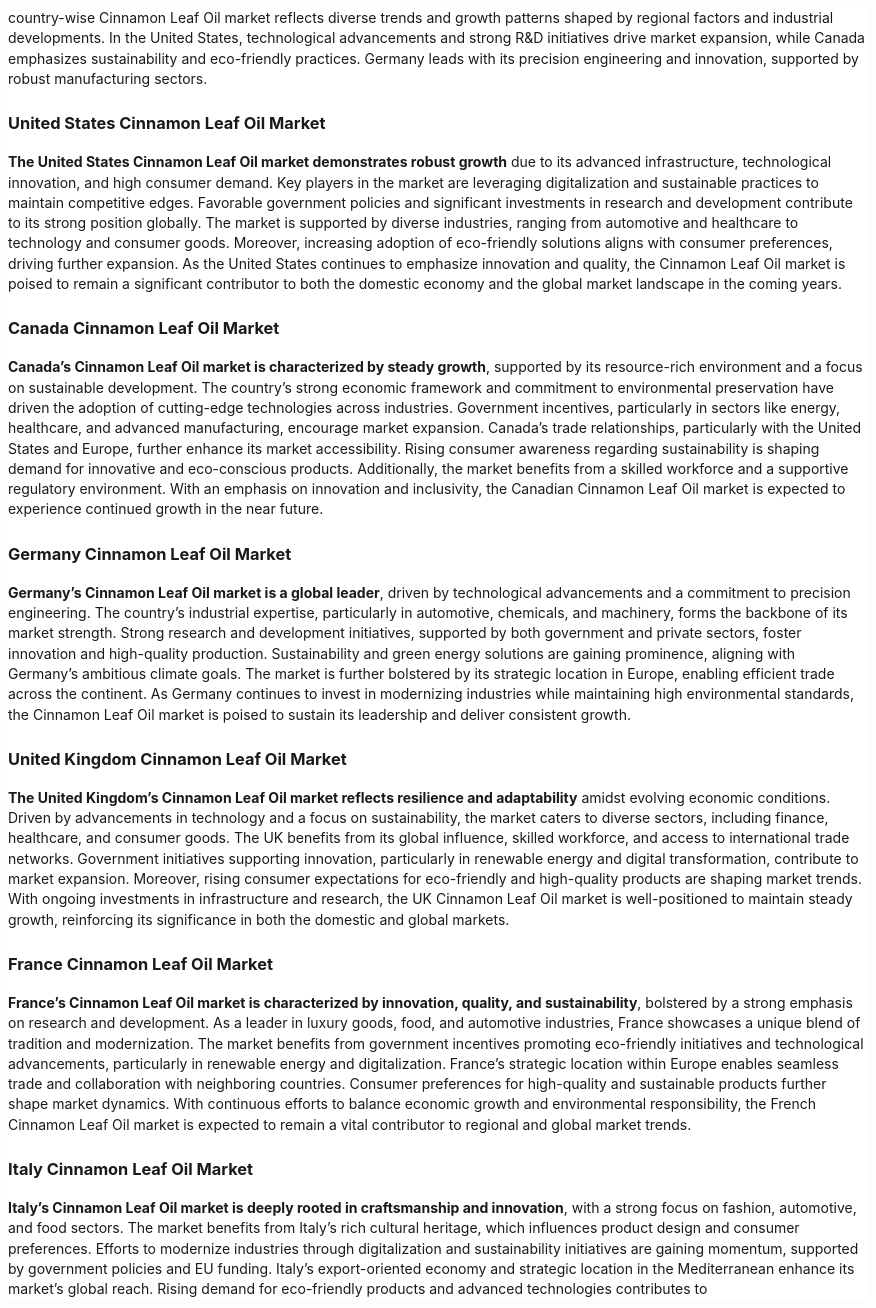country-wise Cinnamon Leaf Oil market reflects diverse trends and growth patterns shaped by regional factors and industrial developments. In the United States, technological advancements and strong R&amp;D initiatives drive market expansion, while Canada emphasizes sustainability and eco-friendly practices. Germany leads with its precision engineering and innovation, supported by robust manufacturing sectors.</span></em></p></blockquote><h3><strong>United States Cinnamon Leaf Oil Market</strong></h3><p><strong>The United States Cinnamon Leaf Oil market demonstrates robust growth</strong> due to its advanced infrastructure, technological innovation, and high consumer demand. Key players in the market are leveraging digitalization and sustainable practices to maintain competitive edges. Favorable government policies and significant investments in research and development contribute to its strong position globally. The market is supported by diverse industries, ranging from automotive and healthcare to technology and consumer goods. Moreover, increasing adoption of eco-friendly solutions aligns with consumer preferences, driving further expansion. As the United States continues to emphasize innovation and quality, the Cinnamon Leaf Oil market is poised to remain a significant contributor to both the domestic economy and the global market landscape in the coming years.</p><h3><strong>Canada Cinnamon Leaf Oil Market</strong></h3><p><strong>Canada&rsquo;s Cinnamon Leaf Oil market is characterized by steady growth</strong>, supported by its resource-rich environment and a focus on sustainable development. The country&rsquo;s strong economic framework and commitment to environmental preservation have driven the adoption of cutting-edge technologies across industries. Government incentives, particularly in sectors like energy, healthcare, and advanced manufacturing, encourage market expansion. Canada&rsquo;s trade relationships, particularly with the United States and Europe, further enhance its market accessibility. Rising consumer awareness regarding sustainability is shaping demand for innovative and eco-conscious products. Additionally, the market benefits from a skilled workforce and a supportive regulatory environment. With an emphasis on innovation and inclusivity, the Canadian Cinnamon Leaf Oil market is expected to experience continued growth in the near future.</p><h3><strong>Germany Cinnamon Leaf Oil Market</strong></h3><p><strong>Germany&rsquo;s Cinnamon Leaf Oil market is a global leader</strong>, driven by technological advancements and a commitment to precision engineering. The country&rsquo;s industrial expertise, particularly in automotive, chemicals, and machinery, forms the backbone of its market strength. Strong research and development initiatives, supported by both government and private sectors, foster innovation and high-quality production. Sustainability and green energy solutions are gaining prominence, aligning with Germany&rsquo;s ambitious climate goals. The market is further bolstered by its strategic location in Europe, enabling efficient trade across the continent. As Germany continues to invest in modernizing industries while maintaining high environmental standards, the Cinnamon Leaf Oil market is poised to sustain its leadership and deliver consistent growth.</p><h3><strong>United Kingdom Cinnamon Leaf Oil Market</strong></h3><p><strong>The United Kingdom&rsquo;s Cinnamon Leaf Oil market reflects resilience and adaptability</strong> amidst evolving economic conditions. Driven by advancements in technology and a focus on sustainability, the market caters to diverse sectors, including finance, healthcare, and consumer goods. The UK benefits from its global influence, skilled workforce, and access to international trade networks. Government initiatives supporting innovation, particularly in renewable energy and digital transformation, contribute to market expansion. Moreover, rising consumer expectations for eco-friendly and high-quality products are shaping market trends. With ongoing investments in infrastructure and research, the UK Cinnamon Leaf Oil market is well-positioned to maintain steady growth, reinforcing its significance in both the domestic and global markets.</p><h3><strong>France Cinnamon Leaf Oil Market</strong></h3><p><strong>France&rsquo;s Cinnamon Leaf Oil market is characterized by innovation, quality, and sustainability</strong>, bolstered by a strong emphasis on research and development. As a leader in luxury goods, food, and automotive industries, France showcases a unique blend of tradition and modernization. The market benefits from government incentives promoting eco-friendly initiatives and technological advancements, particularly in renewable energy and digitalization. France&rsquo;s strategic location within Europe enables seamless trade and collaboration with neighboring countries. Consumer preferences for high-quality and sustainable products further shape market dynamics. With continuous efforts to balance economic growth and environmental responsibility, the French Cinnamon Leaf Oil market is expected to remain a vital contributor to regional and global market trends.</p><h3><strong>Italy Cinnamon Leaf Oil Market</strong></h3><p><strong>Italy&rsquo;s Cinnamon Leaf Oil market is deeply rooted in craftsmanship and innovation</strong>, with a strong focus on fashion, automotive, and food sectors. The market benefits from Italy&rsquo;s rich cultural heritage, which influences product design and consumer preferences. Efforts to modernize industries through digitalization and sustainability initiatives are gaining momentum, supported by government policies and EU funding. Italy&rsquo;s export-oriented economy and strategic location in the Mediterranean enhance its market&rsquo;s global reach. Rising demand for eco-friendly products and advanced technologies contributes to